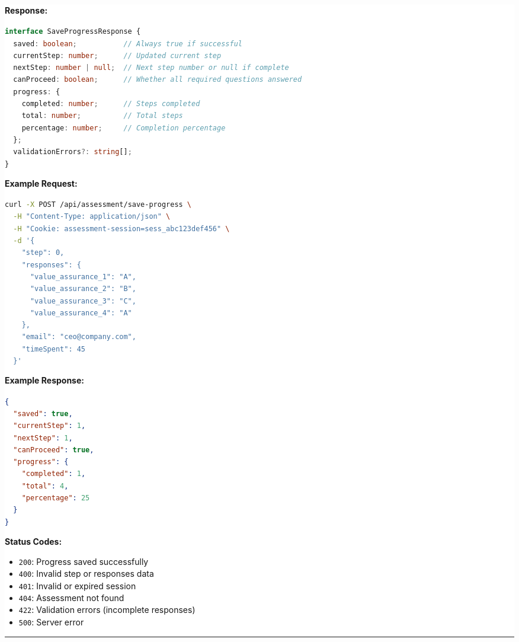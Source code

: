 **Response:**
```typescript
interface SaveProgressResponse {
  saved: boolean;           // Always true if successful
  currentStep: number;      // Updated current step
  nextStep: number | null;  // Next step number or null if complete
  canProceed: boolean;      // Whether all required questions answered
  progress: {
    completed: number;      // Steps completed
    total: number;          // Total steps
    percentage: number;     // Completion percentage
  };
  validationErrors?: string[];
}
```

**Example Request:**
```bash
curl -X POST /api/assessment/save-progress \
  -H "Content-Type: application/json" \
  -H "Cookie: assessment-session=sess_abc123def456" \
  -d '{
    "step": 0,
    "responses": {
      "value_assurance_1": "A",
      "value_assurance_2": "B", 
      "value_assurance_3": "C",
      "value_assurance_4": "A"
    },
    "email": "ceo@company.com",
    "timeSpent": 45
  }'
```

**Example Response:**
```json
{
  "saved": true,
  "currentStep": 1,
  "nextStep": 1,
  "canProceed": true,
  "progress": {
    "completed": 1,
    "total": 4,
    "percentage": 25
  }
}
```

**Status Codes:**
- `200`: Progress saved successfully
- `400`: Invalid step or responses data
- `401`: Invalid or expired session
- `404`: Assessment not found
- `422`: Validation errors (incomplete responses)
- `500`: Server error

---